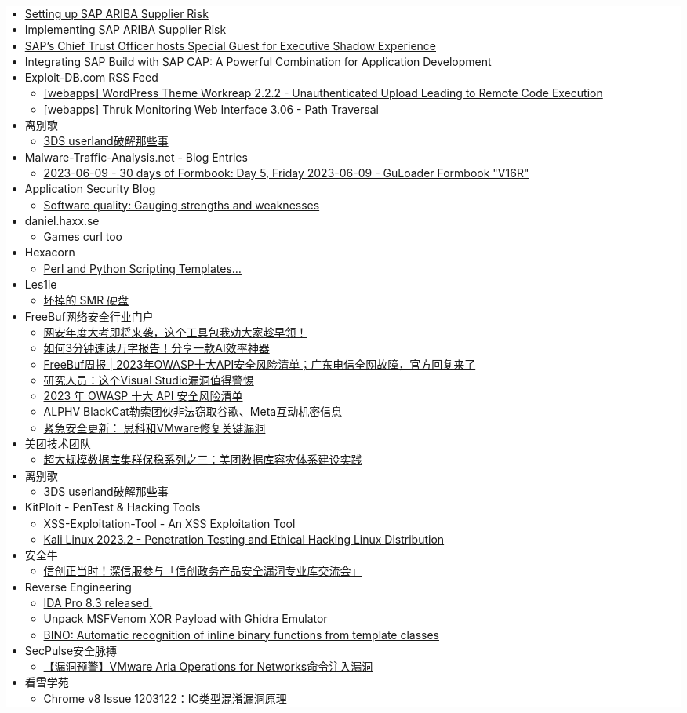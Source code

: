   - [Setting up SAP ARIBA Supplier Risk](https://blogs.sap.com/2023/06/09/setting-up-sap-ariba-supplier-risk/)
  - [Implementing SAP ARIBA Supplier Risk](https://blogs.sap.com/2023/06/09/implementing-sap-ariba-supplier-risk/)
  - [SAP’s Chief Trust Officer hosts Special Guest for Executive Shadow Experience](https://blogs.sap.com/2023/06/09/saps-chief-trust-officer-hosts-special-guest-for-executive-shadow-experience/)
  - [Integrating SAP Build with SAP CAP: A Powerful Combination for Application Development](https://blogs.sap.com/2023/06/09/integrating-sap-build-with-sap-cap-a-powerful-combination-for-application-development/)
- Exploit-DB.com RSS Feed
  - [[webapps] WordPress Theme Workreap 2.2.2 - Unauthenticated Upload Leading to Remote Code Execution](https://www.exploit-db.com/exploits/51510)
  - [[webapps] Thruk Monitoring Web Interface 3.06 - Path Traversal](https://www.exploit-db.com/exploits/51509)
- 离别歌
  - [3DS userland破解那些事](https://www.leavesongs.com/PENETRATION/talk-about-3ds-userland-flaw.html)
- Malware-Traffic-Analysis.net - Blog Entries
  - [2023-06-09 - 30 days of Formbook: Day 5, Friday 2023-06-09 - GuLoader Formbook "V16R"](https://www.malware-traffic-analysis.net/2023/06/09/index.html)
- Application Security Blog
  - [Software quality: Gauging strengths and weaknesses](https://www.synopsys.com/blogs/software-security/software-quality-gauging-strengths-and-weaknesses/)
- daniel.haxx.se
  - [Games curl too](https://daniel.haxx.se/blog/2023/06/09/games-curl-too/)
- Hexacorn
  - [Perl and Python Scripting Templates…](https://www.hexacorn.com/blog/2023/06/09/perl-and-python-scripting-templates/)
- Les1ie
  - [坏掉的 SMR 硬盘](https://iansmith123.github.io/2023/06/09/broken-hdd/)
- FreeBuf网络安全行业门户
  - [网安年度大考即将来袭，这个工具包我劝大家趁早领！](https://www.freebuf.com/news/369135.html)
  - [如何3分钟速读万字报告！分享一款AI效率神器](https://www.freebuf.com/fevents/369110.html)
  - [FreeBuf周报 | 2023年OWASP十大API安全风险清单；广东电信全网故障，官方回复来了](https://www.freebuf.com/news/369078.html)
  - [研究人员：这个Visual Studio漏洞值得警惕](https://www.freebuf.com/news/368990.html)
  - [2023 年 OWASP 十大 API 安全风险清单](https://www.freebuf.com/news/368984.html)
  - [ALPHV  BlackCat勒索团伙非法窃取谷歌、Meta互动机密信息](https://www.freebuf.com/news/368978.html)
  - [紧急安全更新： 思科和VMware修复关键漏洞](https://www.freebuf.com/news/368976.html)
- 美团技术团队
  - [超大规模数据库集群保稳系列之三：美团数据库容灾体系建设实践](https://tech.meituan.com/2023/06/09/meituan-database-recovery-system.html)
- 离别歌
  - [3DS userland破解那些事](https://www.leavesongs.com/PENETRATION/talk-about-3ds-userland-flaw.html)
- KitPloit - PenTest & Hacking Tools
  - [XSS-Exploitation-Tool - An XSS Exploitation Tool](http://www.kitploit.com/2023/06/xss-exploitation-tool-xss-exploitation.html)
  - [Kali Linux 2023.2 - Penetration Testing and Ethical Hacking Linux Distribution](http://www.kitploit.com/2023/06/kali-linux-20232-penetration-testing.html)
- 安全牛
  - [信创正当时！深信服参与「信创政务产品安全漏洞专业库交流会」](https://www.aqniu.com/vendor/96786.html)
- Reverse Engineering
  - [IDA Pro 8.3 released.](https://www.reddit.com/r/ReverseEngineering/comments/1458p8u/ida_pro_83_released/)
  - [Unpack MSFVenom XOR Payload with Ghidra Emulator](https://www.reddit.com/r/ReverseEngineering/comments/145hx2b/unpack_msfvenom_xor_payload_with_ghidra_emulator/)
  - [BINO: Automatic recognition of inline binary functions from template classes](https://www.reddit.com/r/ReverseEngineering/comments/145fumg/bino_automatic_recognition_of_inline_binary/)
- SecPulse安全脉搏
  - [【漏洞预警】VMware Aria Operations for Networks命令注入漏洞](https://mp.weixin.qq.com/s?__biz=MzAxNDM3NTM0NQ==&mid=2657045367&idx=1&sn=a1c50037a6811f484ff1dbba7110f280&chksm=803faba9b74822bf779d12fdc6c1ab0ca8f03cee1db098f6e3aa312aa40f8b3cc128c890b72e&scene=58&subscene=0#rd)
- 看雪学苑
  - [Chrome v8 Issue 1203122：IC类型混淆漏洞原理](https://mp.weixin.qq.com/s?__biz=MjM5NTc2MDYxMw==&mid=2458506452&idx=1&sn=f359676578f92bb362d2a407284bd160&chksm=b18ee45e86f96d48c9ff1bca4d6044e238c140d4ff9b1af2ecef5bb9fba2f9cac045b34071dc&scene=58&subscene=0#rd)